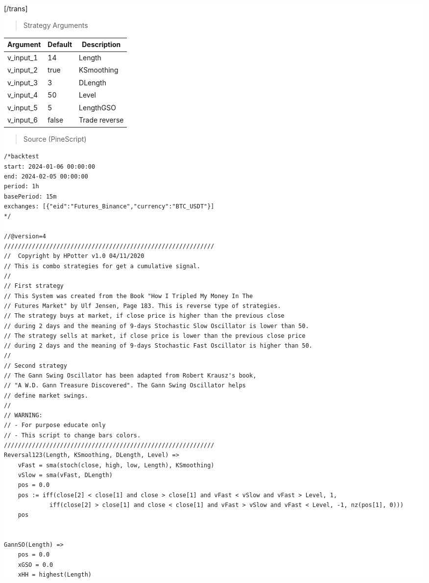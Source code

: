 [/trans]

> Strategy Arguments



|Argument|Default|Description|
|----|----|----|
|v_input_1|14|Length|
|v_input_2|true|KSmoothing|
|v_input_3|3|DLength|
|v_input_4|50|Level|
|v_input_5|5|LengthGSO|
|v_input_6|false|Trade reverse|


> Source (PineScript)

``` pinescript
/*backtest
start: 2024-01-06 00:00:00
end: 2024-02-05 00:00:00
period: 1h
basePeriod: 15m
exchanges: [{"eid":"Futures_Binance","currency":"BTC_USDT"}]
*/

//@version=4
////////////////////////////////////////////////////////////
//  Copyright by HPotter v1.0 04/11/2020
// This is combo strategies for get a cumulative signal. 
//
// First strategy
// This System was created from the Book "How I Tripled My Money In The 
// Futures Market" by Ulf Jensen, Page 183. This is reverse type of strategies.
// The strategy buys at market, if close price is higher than the previous close 
// during 2 days and the meaning of 9-days Stochastic Slow Oscillator is lower than 50. 
// The strategy sells at market, if close price is lower than the previous close price 
// during 2 days and the meaning of 9-days Stochastic Fast Oscillator is higher than 50.
//
// Second strategy
// The Gann Swing Oscillator has been adapted from Robert Krausz's book, 
// "A W.D. Gann Treasure Discovered". The Gann Swing Oscillator helps 
// define market swings. 
//
// WARNING:
// - For purpose educate only
// - This script to change bars colors.
////////////////////////////////////////////////////////////
Reversal123(Length, KSmoothing, DLength, Level) =>
    vFast = sma(stoch(close, high, low, Length), KSmoothing) 
    vSlow = sma(vFast, DLength)
    pos = 0.0
    pos := iff(close[2] < close[1] and close > close[1] and vFast < vSlow and vFast > Level, 1,
	         iff(close[2] > close[1] and close < close[1] and vFast > vSlow and vFast < Level, -1, nz(pos[1], 0))) 
	pos

    
GannSO(Length) =>
    pos = 0.0
    xGSO = 0.0
    xHH = highest(Length)
```